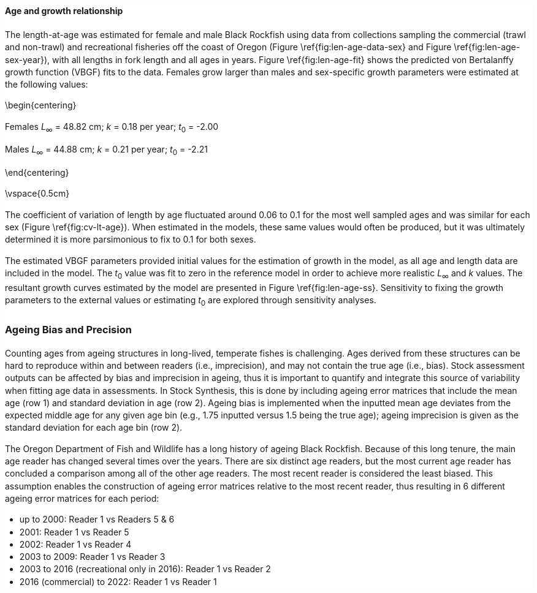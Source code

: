 #### Age and growth relationship

The length-at-age was estimated for female and male Black Rockfish using data from collections sampling the commercial (trawl and non-trawl) and recreational fisheries off the coast of Oregon (Figure \ref{fig:len-age-data-sex} and Figure \ref{fig:len-age-sex-year}), with all lengths in fork length and all ages in years. Figure \ref{fig:len-age-fit} shows the predicted von Bertalanffy growth function (VBGF) fits to the data. Females grow larger than males and sex-specific growth parameters were estimated at the following values:

\begin{centering}

Females $L_{\infty}$ = 48.82 cm; $k$ = 0.18 per year; $t_0$ = -2.00

Males $L_{\infty}$ = 44.88 cm; $k$ = 0.21 per year; $t_0$ = -2.21

\end{centering}

\vspace{0.5cm}

The coefficient of variation of length by age fluctuated around 0.06 to 0.1 for the most well sampled ages and was similar for each sex (Figure \ref{fig:cv-lt-age}). When estimated in the models, these same values would often be produced, but it was ultimately determined it is more parsimonious to fix to 0.1 for both sexes. 

The estimated VBGF parameters provided initial values for the estimation of growth in the model, as all age and length data are included in the model. The $t_0$ value was fit to zero in the reference model in order to achieve more realistic $L_{\infty}$ and $k$ values. The resultant growth curves estimated by the model are presented in Figure \ref{fig:len-age-ss}. Sensitivity to fixing the growth parameters to the external values or estimating $t_0$ are explored through sensitivity analyses.


### Ageing Bias and Precision

Counting ages from ageing structures in long-lived, temperate fishes is challenging. Ages derived from these structures can be hard to reproduce within and between readers (i.e., imprecision), and may not contain the true age (i.e., bias). Stock assessment outputs can be affected by bias and imprecision in ageing, thus it is important to quantify and integrate this source of variability when fitting age data in assessments. In Stock Synthesis, this is done by including ageing error matrices that include the mean age (row 1) and standard deviation in age (row 2). Ageing bias is implemented when the inputted mean age deviates from the expected middle age for any given age bin (e.g., 1.75 inputted versus 1.5 being the true age); ageing imprecision is given as the standard deviation for each age bin (row 2).

The Oregon Department of Fish and Wildlife has a long history of ageing Black Rockfish. Because of this long tenure, the main age reader has changed several times over the years. There are six distinct age readers, but the most current age reader has concluded a comparison among all of the other age readers. The most recent reader is considered the least biased. This assumption enables the construction of ageing error matrices relative to the most recent reader, thus resulting in 6 different ageing error matrices for each period:

- up to 2000: Reader 1 vs Readers 5 & 6
- 2001: Reader 1 vs Reader 5
- 2002: Reader 1 vs Reader 4
- 2003 to 2009: Reader 1 vs Reader 3
- 2003 to 2016 (recreational only in 2016): Reader 1 vs Reader 2
- 2016 (commercial) to 2022: Reader 1 vs Reader 1
